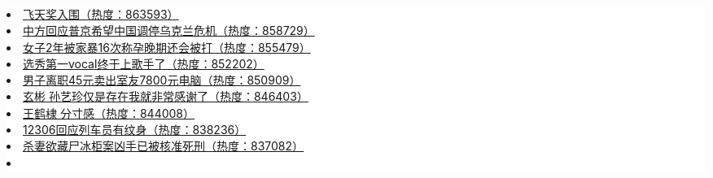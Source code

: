 <li>
<a href="https://s.weibo.com/weibo?q=%23%E9%A3%9E%E5%A4%A9%E5%A5%96%E5%85%A5%E5%9B%B4%23" target="weibo">
飞天奖入围（热度：863593）
</a>
</li>

<li>
<a href="https://s.weibo.com/weibo?q=%23%E4%B8%AD%E6%96%B9%E5%9B%9E%E5%BA%94%E6%99%AE%E4%BA%AC%E5%B8%8C%E6%9C%9B%E4%B8%AD%E5%9B%BD%E8%B0%83%E5%81%9C%E4%B9%8C%E5%85%8B%E5%85%B0%E5%8D%B1%E6%9C%BA%23" target="weibo">
中方回应普京希望中国调停乌克兰危机（热度：858729）
</a>
</li>

<li>
<a href="https://s.weibo.com/weibo?q=%23%E5%A5%B3%E5%AD%902%E5%B9%B4%E8%A2%AB%E5%AE%B6%E6%9A%B416%E6%AC%A1%E7%A7%B0%E5%AD%95%E6%99%9A%E6%9C%9F%E8%BF%98%E4%BC%9A%E8%A2%AB%E6%89%93%23" target="weibo">
女子2年被家暴16次称孕晚期还会被打（热度：855479）
</a>
</li>

<li>
<a href="https://s.weibo.com/weibo?q=%23%E9%80%89%E7%A7%80%E7%AC%AC%E4%B8%80vocal%E7%BB%88%E4%BA%8E%E4%B8%8A%E6%AD%8C%E6%89%8B%E4%BA%86%23" target="weibo">
选秀第一vocal终于上歌手了（热度：852202）
</a>
</li>

<li>
<a href="https://s.weibo.com/weibo?q=%23%E7%94%B7%E5%AD%90%E7%A6%BB%E8%81%8C45%E5%85%83%E5%8D%96%E5%87%BA%E5%AE%A4%E5%8F%8B7800%E5%85%83%E7%94%B5%E8%84%91%23" target="weibo">
男子离职45元卖出室友7800元电脑（热度：850909）
</a>
</li>

<li>
<a href="https://s.weibo.com/weibo?q=%23%E7%8E%84%E5%BD%AC%20%E5%AD%99%E8%89%BA%E7%8F%8D%E4%BB%85%E6%98%AF%E5%AD%98%E5%9C%A8%E6%88%91%E5%B0%B1%E9%9D%9E%E5%B8%B8%E6%84%9F%E8%B0%A2%E4%BA%86%23" target="weibo">
玄彬 孙艺珍仅是存在我就非常感谢了（热度：846403）
</a>
</li>

<li>
<a href="https://s.weibo.com/weibo?q=%23%E7%8E%8B%E9%B9%A4%E6%A3%A3%20%E5%88%86%E5%AF%B8%E6%84%9F%23" target="weibo">
王鹤棣 分寸感（热度：844008）
</a>
</li>

<li>
<a href="https://s.weibo.com/weibo?q=%2312306%E5%9B%9E%E5%BA%94%E5%88%97%E8%BD%A6%E5%91%98%E6%9C%89%E7%BA%B9%E8%BA%AB%23" target="weibo">
12306回应列车员有纹身（热度：838236）
</a>
</li>

<li>
<a href="https://s.weibo.com/weibo?q=%23%E6%9D%80%E5%A6%BB%E6%AC%B2%E8%97%8F%E5%B0%B8%E5%86%B0%E6%9F%9C%E6%A1%88%E5%87%B6%E6%89%8B%E5%B7%B2%E8%A2%AB%E6%A0%B8%E5%87%86%E6%AD%BB%E5%88%91%23" target="weibo">
杀妻欲藏尸冰柜案凶手已被核准死刑（热度：837082）
</a>
</li>

<li>

